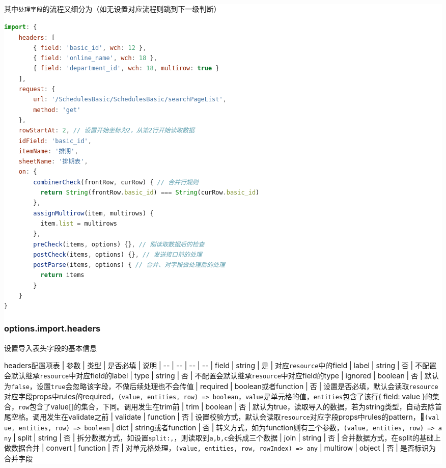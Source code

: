 其中`处理字段`的流程又细分为（如无设置对应流程则跳到下一级判断）


```js
import: {
    headers: [
        { field: 'basic_id', wch: 12 },
        { field: 'online_name', wch: 18 },
        { field: 'department_id', wch: 18, multirow: true }
    ],
    request: {
        url: '/SchedulesBasic/SchedulesBasic/searchPageList',
        method: 'get'
    },
    rowStartAt: 2, // 设置开始坐标为2，从第2行开始读取数据
    idField: 'basic_id',
    itemName: '排期',
    sheetName: '排期表',
    on: {
        combinerCheck(frontRow, curRow) { // 合并行规则
          return String(frontRow.basic_id) === String(curRow.basic_id)
        },
        assignMultirow(item, multirows) {
          item.list = multirows
        },
        preCheck(items, options) {}, // 刚读取数据后的检查
        postCheck(items, options) {}, // 发送接口前的处理
        postParse(items, options) { // 合并、对字段做处理后的处理
          return items
        }
    }
}
```
### options.import.headers
设置导入表头字段的基本信息

headers配置项表
| 参数 | 类型 | 是否必填 | 说明
| -- | -- | -- | --
| field | string | 是 | 对应`resource`中的field
| label | string | 否 | 不配置会默认继承`resource`中对应field的label
| type | string | 否 | 不配置会默认继承`resource`中对应field的type
| ignored | boolean | 否 | 默认为`false`，设置`true`会忽略该字段，不做后续处理也不会传值
| required | boolean或者function | 否 | 设置是否必填，默认会读取`resource`对应字段props中rules的required，`(value, entities, row) => boolean`，`value`是单元格的值，`entities`包含了该行{ field: value }的集合，`row`包含了value[]的集合，下同。调用发生在trim前
| trim | boolean | 否 | 默认为true，读取导入的数据，若为string类型，自动去除首尾空格。调用发生在validate之前
| validate | function | 否 | 设置校验方式，默认会读取`resource`对应字段props中rules的pattern，`(value, entities, row) => boolean`
| dict | string或者function | 否 | 转义方式，如为function则有三个参数，`(value, entities, row) => any`
| split | string | 否 | 拆分数据方式，如设置`split:,`，则读取到`a,b,c`会拆成三个数据
| join | string | 否 | 合并数据方式，在split的基础上做数据合并
| convert | function | 否 | 对单元格处理，`(value, entities, row, rowIndex) => any`
| multirow | object | 否 | 是否标识为合并字段
